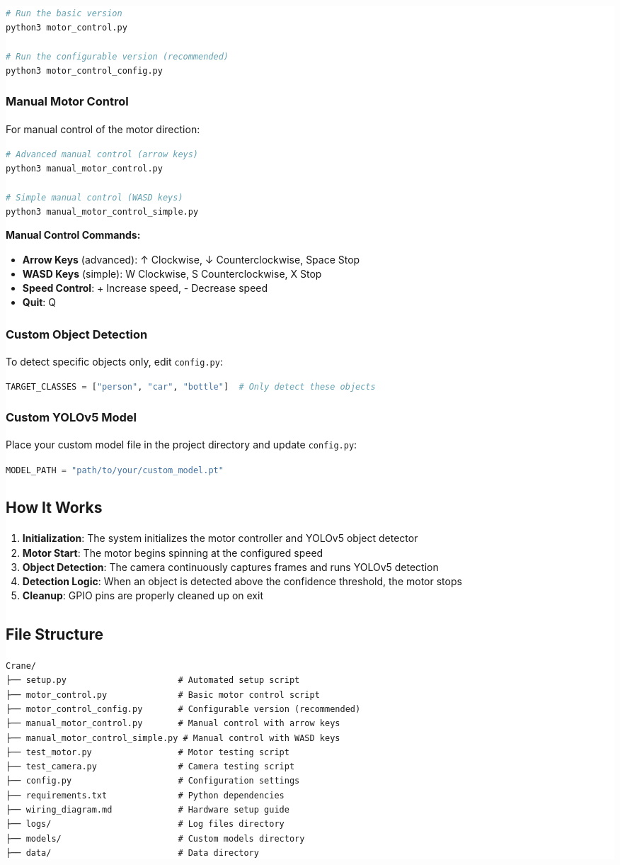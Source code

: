 ```bash
# Run the basic version
python3 motor_control.py

# Run the configurable version (recommended)
python3 motor_control_config.py
```

### Manual Motor Control

For manual control of the motor direction:

```bash
# Advanced manual control (arrow keys)
python3 manual_motor_control.py

# Simple manual control (WASD keys)
python3 manual_motor_control_simple.py
```

**Manual Control Commands:**
- **Arrow Keys** (advanced): ↑ Clockwise, ↓ Counterclockwise, Space Stop
- **WASD Keys** (simple): W Clockwise, S Counterclockwise, X Stop
- **Speed Control**: + Increase speed, - Decrease speed
- **Quit**: Q

### Custom Object Detection

To detect specific objects only, edit `config.py`:

```python
TARGET_CLASSES = ["person", "car", "bottle"]  # Only detect these objects
```

### Custom YOLOv5 Model

Place your custom model file in the project directory and update `config.py`:

```python
MODEL_PATH = "path/to/your/custom_model.pt"
```

## How It Works

1. **Initialization**: The system initializes the motor controller and YOLOv5 object detector
2. **Motor Start**: The motor begins spinning at the configured speed
3. **Object Detection**: The camera continuously captures frames and runs YOLOv5 detection
4. **Detection Logic**: When an object is detected above the confidence threshold, the motor stops
5. **Cleanup**: GPIO pins are properly cleaned up on exit

## File Structure

```
Crane/
├── setup.py                      # Automated setup script
├── motor_control.py              # Basic motor control script
├── motor_control_config.py       # Configurable version (recommended)
├── manual_motor_control.py       # Manual control with arrow keys
├── manual_motor_control_simple.py # Manual control with WASD keys
├── test_motor.py                 # Motor testing script
├── test_camera.py                # Camera testing script
├── config.py                     # Configuration settings
├── requirements.txt              # Python dependencies
├── wiring_diagram.md             # Hardware setup guide
├── logs/                         # Log files directory
├── models/                       # Custom models directory
├── data/                         # Data directory
```